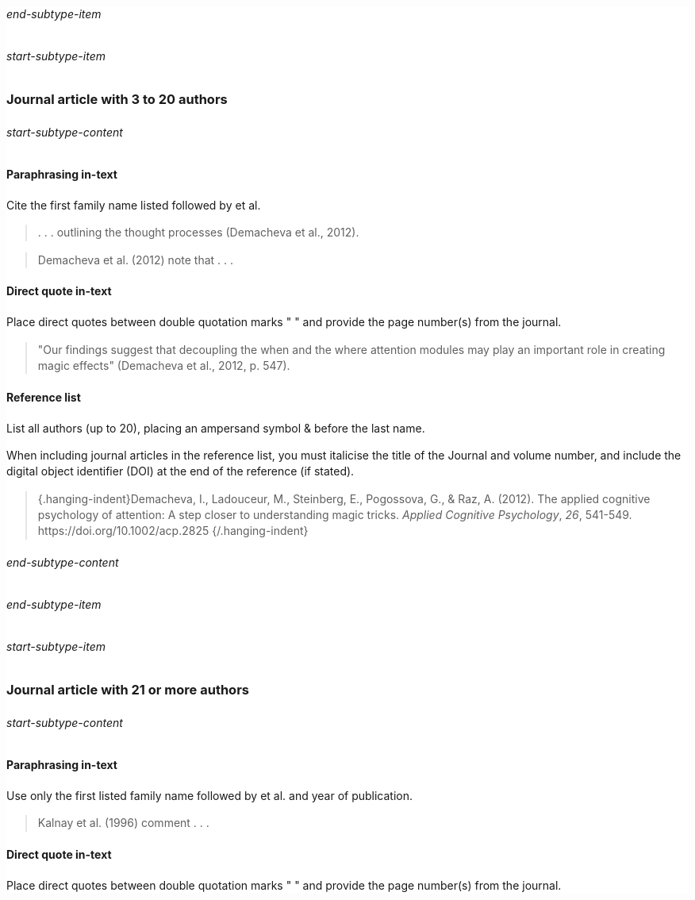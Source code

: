 ###### end-subtype-item


###### start-subtype-item

### Journal article with 3 to 20 authors

###### start-subtype-content

#### Paraphrasing in-text

Cite the first family name listed followed by et al.

> . . . outlining the thought processes (Demacheva et al., 2012).

> Demacheva et al. (2012) note that . . .

#### Direct quote in-text

Place direct quotes between double quotation marks " " and provide the page number(s) from the journal.

> "Our findings suggest that decoupling the when and the where attention modules may play an important role in creating magic effects" (Demacheva et al., 2012, p. 547).

#### Reference list

List all authors (up to 20), placing an ampersand symbol & before the last name.

When including journal articles in the reference list, you must italicise the title of the Journal and volume number, and include the digital object identifier (DOI) at the end of the reference (if stated).

> {.hanging-indent}Demacheva, I., Ladouceur, M., Steinberg, E., Pogossova, G., & Raz, A. (2012). The applied cognitive psychology of attention: A step closer to understanding magic tricks. *Applied Cognitive Psychology*, *26*, 541-549. https<nolink>://doi.org/10.1002/acp.2825 {/.hanging-indent}

###### end-subtype-content

###### end-subtype-item


###### start-subtype-item

### Journal article with 21 or more authors

###### start-subtype-content

#### Paraphrasing in-text

Use only the first listed family name followed by et al. and year of publication.

> Kalnay et al. (1996) comment . . .

#### Direct quote in-text

Place direct quotes between double quotation marks " " and provide the page number(s) from the journal.
